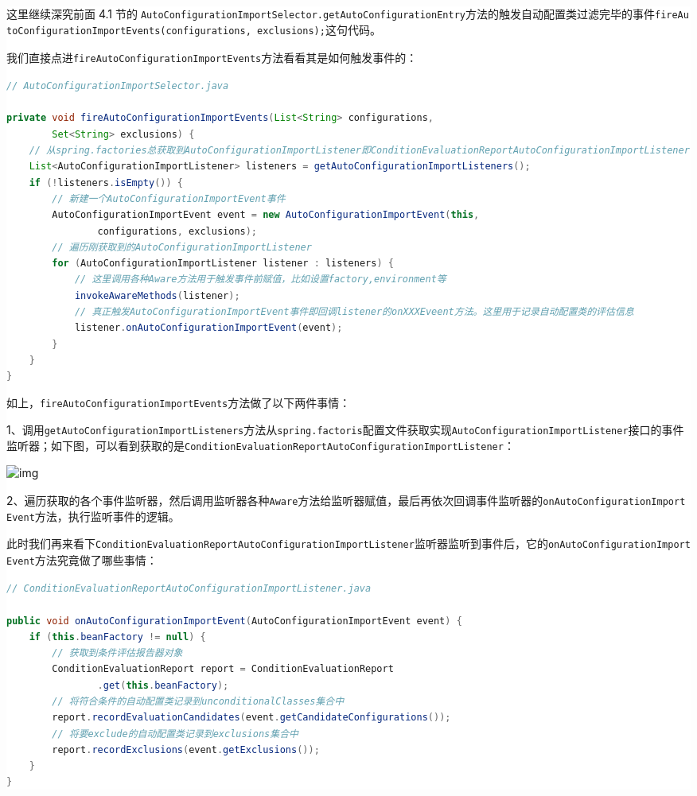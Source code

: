 

这里继续深究前面 4.1 节的 `AutoConfigurationImportSelector.getAutoConfigurationEntry`方法的触发自动配置类过滤完毕的事件`fireAutoConfigurationImportEvents(configurations, exclusions);`这句代码。



我们直接点进`fireAutoConfigurationImportEvents`方法看看其是如何触发事件的：



```java
// AutoConfigurationImportSelector.java

private void fireAutoConfigurationImportEvents(List<String> configurations,
		Set<String> exclusions) {
	// 从spring.factories总获取到AutoConfigurationImportListener即ConditionEvaluationReportAutoConfigurationImportListener
	List<AutoConfigurationImportListener> listeners = getAutoConfigurationImportListeners();
	if (!listeners.isEmpty()) {
		// 新建一个AutoConfigurationImportEvent事件
		AutoConfigurationImportEvent event = new AutoConfigurationImportEvent(this,
				configurations, exclusions);
		// 遍历刚获取到的AutoConfigurationImportListener
		for (AutoConfigurationImportListener listener : listeners) {
			// 这里调用各种Aware方法用于触发事件前赋值，比如设置factory,environment等
			invokeAwareMethods(listener);
			// 真正触发AutoConfigurationImportEvent事件即回调listener的onXXXEveent方法。这里用于记录自动配置类的评估信息
			listener.onAutoConfigurationImportEvent(event);
		}
	}
}
```



如上，`fireAutoConfigurationImportEvents`方法做了以下两件事情：



1、调用`getAutoConfigurationImportListeners`方法从`spring.factoris`配置文件获取实现`AutoConfigurationImportListener`接口的事件监听器；如下图，可以看到获取的是`ConditionEvaluationReportAutoConfigurationImportListener`：



![img](https://img-blog.csdnimg.cn/img_convert/15df7bc9936ba041b3450f26bd702e1d.webp?x-oss-process=image/format,png)



2、遍历获取的各个事件监听器，然后调用监听器各种`Aware`方法给监听器赋值，最后再依次回调事件监听器的`onAutoConfigurationImportEvent`方法，执行监听事件的逻辑。



此时我们再来看下`ConditionEvaluationReportAutoConfigurationImportListener`监听器监听到事件后，它的`onAutoConfigurationImportEvent`方法究竟做了哪些事情：



```java
// ConditionEvaluationReportAutoConfigurationImportListener.java

public void onAutoConfigurationImportEvent(AutoConfigurationImportEvent event) {
	if (this.beanFactory != null) {
		// 获取到条件评估报告器对象
		ConditionEvaluationReport report = ConditionEvaluationReport
				.get(this.beanFactory);
		// 将符合条件的自动配置类记录到unconditionalClasses集合中
		report.recordEvaluationCandidates(event.getCandidateConfigurations());
		// 将要exclude的自动配置类记录到exclusions集合中
		report.recordExclusions(event.getExclusions());
	}
}
```
